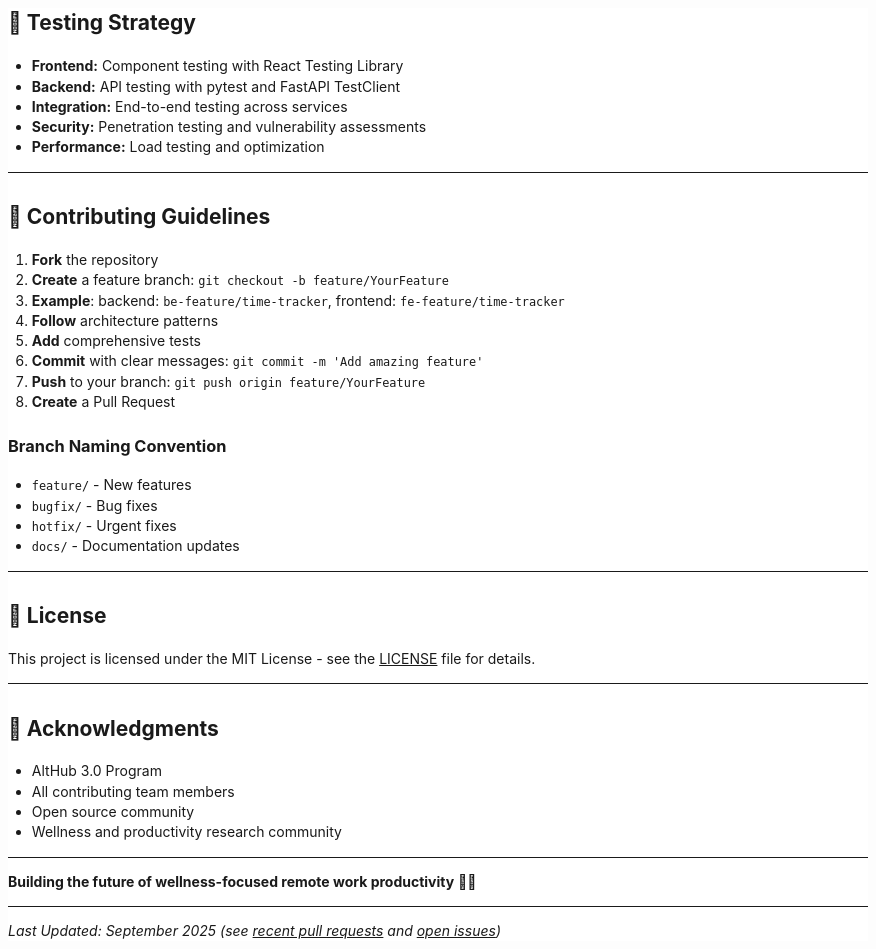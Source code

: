 
## 🧪 Testing Strategy

- **Frontend:** Component testing with React Testing Library
- **Backend:** API testing with pytest and FastAPI TestClient
- **Integration:** End-to-end testing across services
- **Security:** Penetration testing and vulnerability assessments
- **Performance:** Load testing and optimization

---

## 📝 Contributing Guidelines

1. **Fork** the repository
2. **Create** a feature branch: `git checkout -b feature/YourFeature`
3. **Example**: backend: `be-feature/time-tracker`, frontend: `fe-feature/time-tracker`
4. **Follow** architecture patterns
5. **Add** comprehensive tests
6. **Commit** with clear messages: `git commit -m 'Add amazing feature'`
7. **Push** to your branch: `git push origin feature/YourFeature`
8. **Create** a Pull Request

### Branch Naming Convention

- `feature/` - New features
- `bugfix/` - Bug fixes
- `hotfix/` - Urgent fixes
- `docs/` - Documentation updates

---

## 📄 License

This project is licensed under the MIT License - see the [LICENSE](LICENSE) file for details.

---

## 🌟 Acknowledgments

- AltHub 3.0 Program
- All contributing team members
- Open source community
- Wellness and productivity research community

---

**Building the future of wellness-focused remote work productivity** 💪🌿

---

*Last Updated: September 2025 (see [recent pull requests](https://github.com/ClockKo/clockko-team04-althub-project/pulls) and [open issues](https://github.com/ClockKo/clockko-team04-althub-project/issues))*